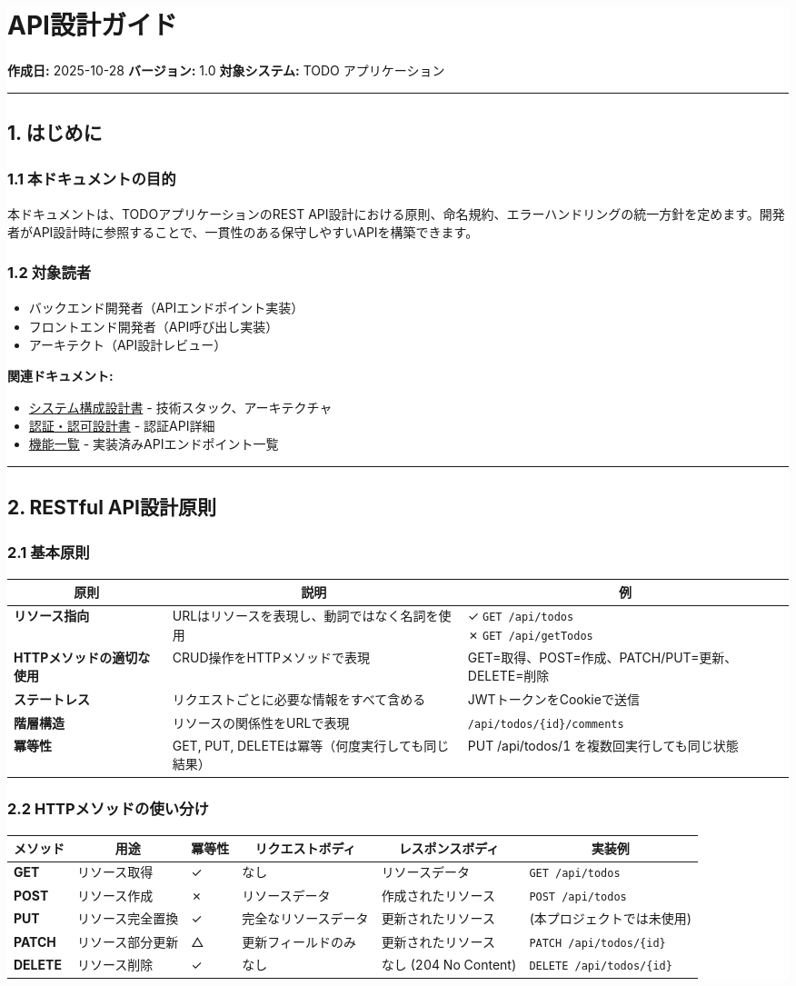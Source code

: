 # API設計ガイド

**作成日:** 2025-10-28
**バージョン:** 1.0
**対象システム:** TODO アプリケーション

---

## 1. はじめに

### 1.1 本ドキュメントの目的

本ドキュメントは、TODOアプリケーションのREST API設計における原則、命名規約、エラーハンドリングの統一方針を定めます。開発者がAPI設計時に参照することで、一貫性のある保守しやすいAPIを構築できます。

### 1.2 対象読者

- バックエンド開発者（APIエンドポイント実装）
- フロントエンド開発者（API呼び出し実装）
- アーキテクト（API設計レビュー）

**関連ドキュメント:**
- [システム構成設計書](./01_system-architecture.md) - 技術スタック、アーキテクチャ
- [認証・認可設計書](./02_authentication-authorization.md) - 認証API詳細
- [機能一覧](./03_feature-list.md) - 実装済みAPIエンドポイント一覧

---

## 2. RESTful API設計原則

### 2.1 基本原則

| 原則 | 説明 | 例 |
|------|------|-----|
| **リソース指向** | URLはリソースを表現し、動詞ではなく名詞を使用 | ✓ `GET /api/todos`<br/>✗ `GET /api/getTodos` |
| **HTTPメソッドの適切な使用** | CRUD操作をHTTPメソッドで表現 | GET=取得、POST=作成、PATCH/PUT=更新、DELETE=削除 |
| **ステートレス** | リクエストごとに必要な情報をすべて含める | JWTトークンをCookieで送信 |
| **階層構造** | リソースの関係性をURLで表現 | `/api/todos/{id}/comments` |
| **冪等性** | GET, PUT, DELETEは冪等（何度実行しても同じ結果） | PUT /api/todos/1 を複数回実行しても同じ状態 |

### 2.2 HTTPメソッドの使い分け

| メソッド | 用途 | 冪等性 | リクエストボディ | レスポンスボディ | 実装例 |
|---------|------|-------|---------------|---------------|-------|
| **GET** | リソース取得 | ✓ | なし | リソースデータ | `GET /api/todos` |
| **POST** | リソース作成 | ✗ | リソースデータ | 作成されたリソース | `POST /api/todos` |
| **PUT** | リソース完全置換 | ✓ | 完全なリソースデータ | 更新されたリソース | (本プロジェクトでは未使用) |
| **PATCH** | リソース部分更新 | △ | 更新フィールドのみ | 更新されたリソース | `PATCH /api/todos/{id}` |
| **DELETE** | リソース削除 | ✓ | なし | なし (204 No Content) | `DELETE /api/todos/{id}` |

